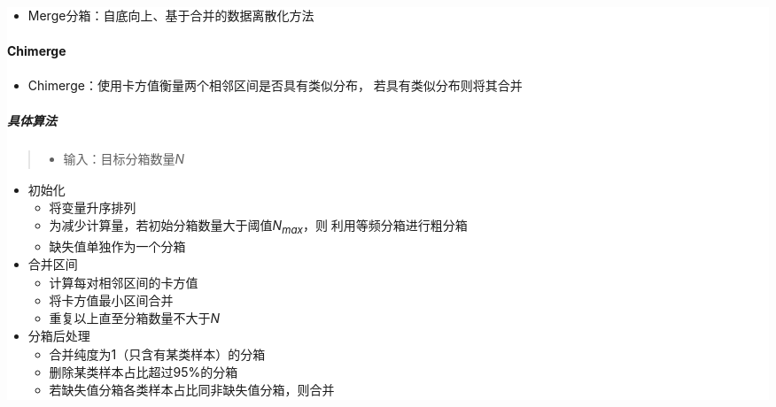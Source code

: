 -	Merge分箱：自底向上、基于合并的数据离散化方法

####	Chimerge

-	Chimerge：使用卡方值衡量两个相邻区间是否具有类似分布，
	若具有类似分布则将其合并

#####	具体算法

> - 输入：目标分箱数量$N$
-	初始化
	-	将变量升序排列
	-	为减少计算量，若初始分箱数量大于阈值$N_{max}$，则
		利用等频分箱进行粗分箱
	-	缺失值单独作为一个分箱
-	合并区间
	-	计算每对相邻区间的卡方值
	-	将卡方值最小区间合并
	-	重复以上直至分箱数量不大于$N$
-	分箱后处理
	-	合并纯度为1（只含有某类样本）的分箱
	-	删除某类样本占比超过95%的分箱
	-	若缺失值分箱各类样本占比同非缺失值分箱，则合并

